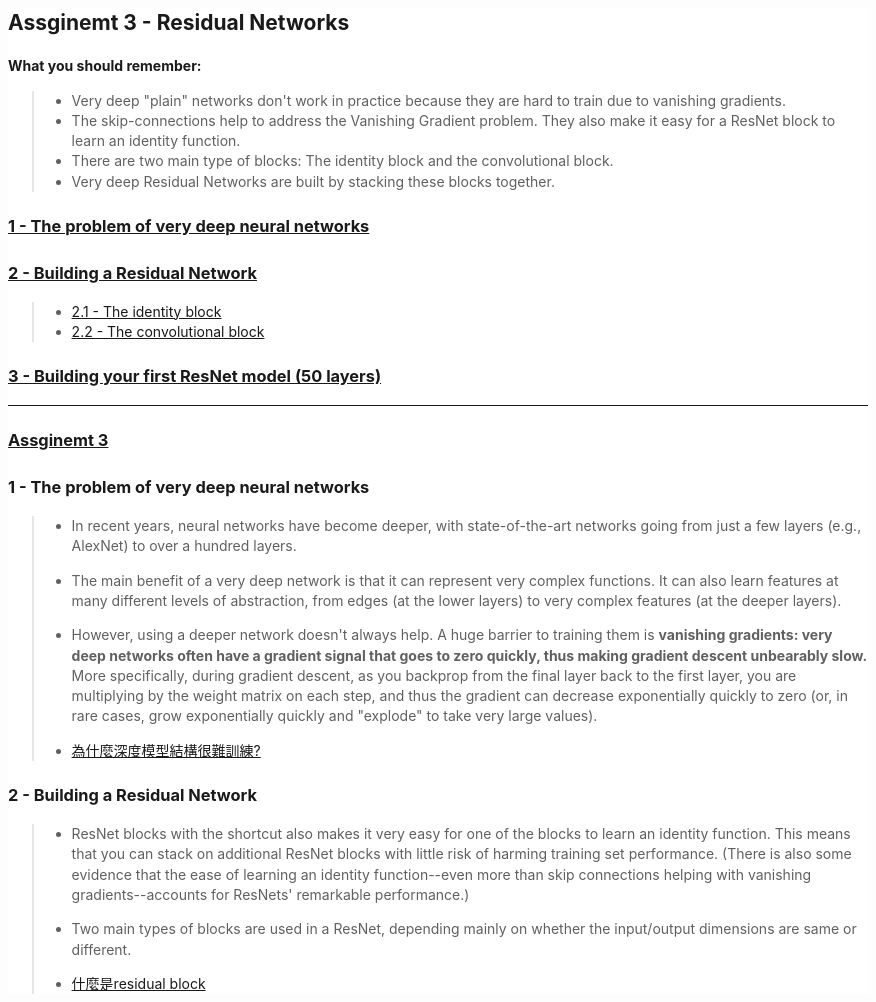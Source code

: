 ## Assginemt 3 - Residual Networks

**What you should remember:**

> - Very deep "plain" networks don't work in practice because they are hard to train due to vanishing gradients.  
> - The skip-connections help to address the Vanishing Gradient problem. They also make it easy for a ResNet block to learn an identity function. 
> - There are two main type of blocks: The identity block and the convolutional block. 
> - Very deep Residual Networks are built by stacking these blocks together.

### [1 - The problem of very deep neural networks](#1)
### [2 - Building a Residual Network](#2)
>
> - [2.1 - The identity block](#2.1)
> - [2.2 - The convolutional block](#2.2) 

### [3 - Building your first ResNet model (50 layers)](#3)

---

### [Assginemt 3](https://github.com/htaiwan/note-andrew-deep-learning/blob/master/Assignment/Course4/4-3.ipynb)

<h3 id="1">1 - The problem of very deep neural networks</h3>

> - In recent years, neural networks have become deeper, with state-of-the-art networks going from just a few layers (e.g., AlexNet) to over a hundred layers.
>
> - The main benefit of a very deep network is that it can represent very complex functions. It can also learn features at many different levels of abstraction, from edges (at the lower layers) to very complex features (at the deeper layers). 
> 
> - However, using a deeper network doesn't always help. A huge barrier to training them is **vanishing gradients: very deep networks often have a gradient signal that goes to zero quickly, thus making gradient descent unbearably slow.** More specifically, during gradient descent, as you backprop from the final layer back to the first layer, you are multiplying by the weight matrix on each step, and thus the gradient can decrease exponentially quickly to zero (or, in rare cases, grow exponentially quickly and "explode" to take very large values). 
>
> - [為什麼深度模型結構很難訓練?](https://github.com/htaiwan/note-andrew-deep-learning/blob/master/Note/4-2.md#2.3.1)


<h3 id="2">2 - Building a Residual Network</h3>

> - ResNet blocks with the shortcut also makes it very easy for one of the blocks to learn an identity function. This means that you can stack on additional ResNet blocks with little risk of harming training set performance. (There is also some evidence that the ease of learning an identity function--even more than skip connections helping with vanishing gradients--accounts for ResNets' remarkable performance.)
> 
> - Two main types of blocks are used in a ResNet, depending mainly on whether the input/output dimensions are same or different.
> 
> - [什麼是residual block](https://github.com/htaiwan/note-andrew-deep-learning/blob/master/Note/4-2.md#2.3.2)
